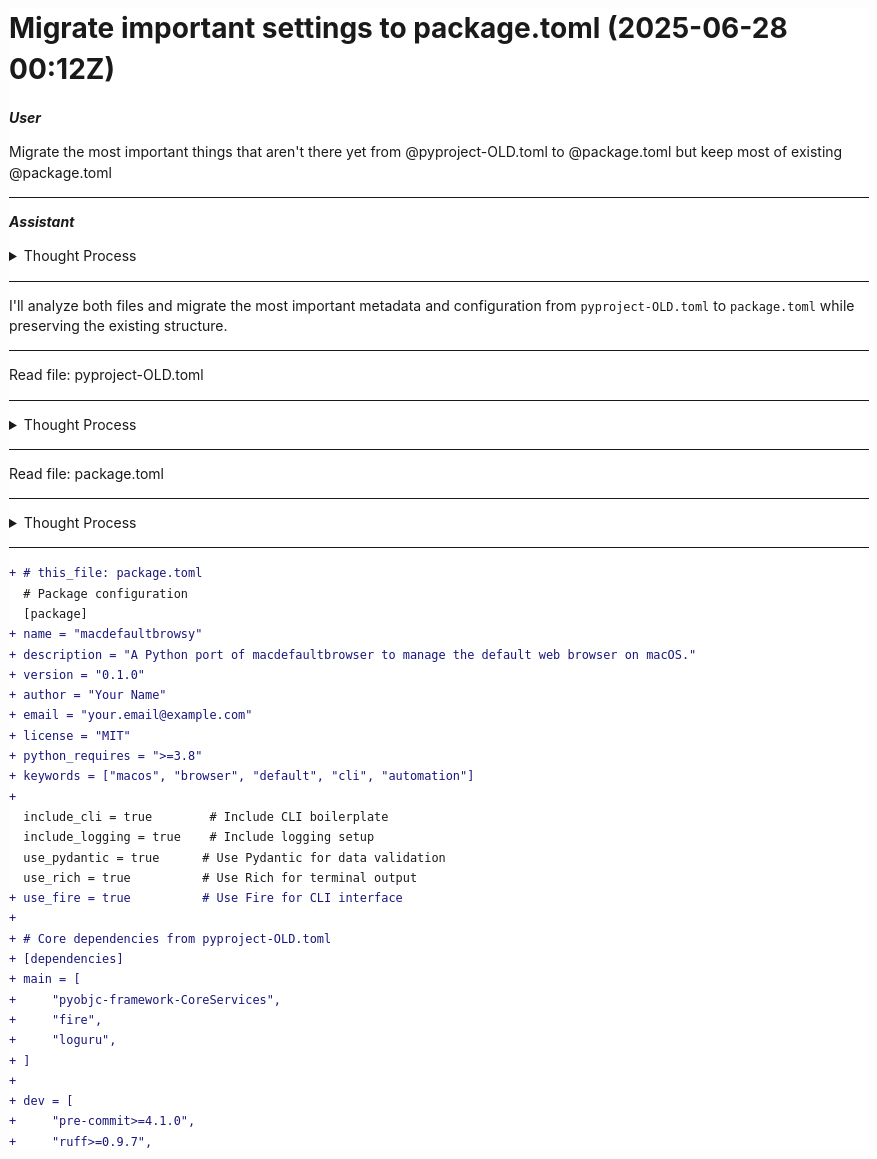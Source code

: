 

# Migrate important settings to package.toml (2025-06-28 00:12Z)

_**User**_

Migrate the most important things that aren't there yet from @pyproject-OLD.toml to @package.toml but keep most of existing @package.toml 

---

_**Assistant**_

<think><details><summary>Thought Process</summary></details></think>

---

I'll analyze both files and migrate the most important metadata and configuration from `pyproject-OLD.toml` to `package.toml` while preserving the existing structure.

---

Read file: pyproject-OLD.toml

---

<think><details><summary>Thought Process</summary></details></think>

---

Read file: package.toml

---

<think><details><summary>Thought Process</summary></details></think>

---

```diff
+ # this_file: package.toml
  # Package configuration
  [package]
+ name = "macdefaultbrowsy"
+ description = "A Python port of macdefaultbrowser to manage the default web browser on macOS."
+ version = "0.1.0"
+ author = "Your Name"
+ email = "your.email@example.com"
+ license = "MIT"
+ python_requires = ">=3.8"
+ keywords = ["macos", "browser", "default", "cli", "automation"]
+ 
  include_cli = true        # Include CLI boilerplate
  include_logging = true    # Include logging setup
  use_pydantic = true      # Use Pydantic for data validation
  use_rich = true          # Use Rich for terminal output
+ use_fire = true          # Use Fire for CLI interface
+ 
+ # Core dependencies from pyproject-OLD.toml
+ [dependencies]
+ main = [
+     "pyobjc-framework-CoreServices",
+     "fire", 
+     "loguru",
+ ]
+ 
+ dev = [
+     "pre-commit>=4.1.0",
+     "ruff>=0.9.7", 
```